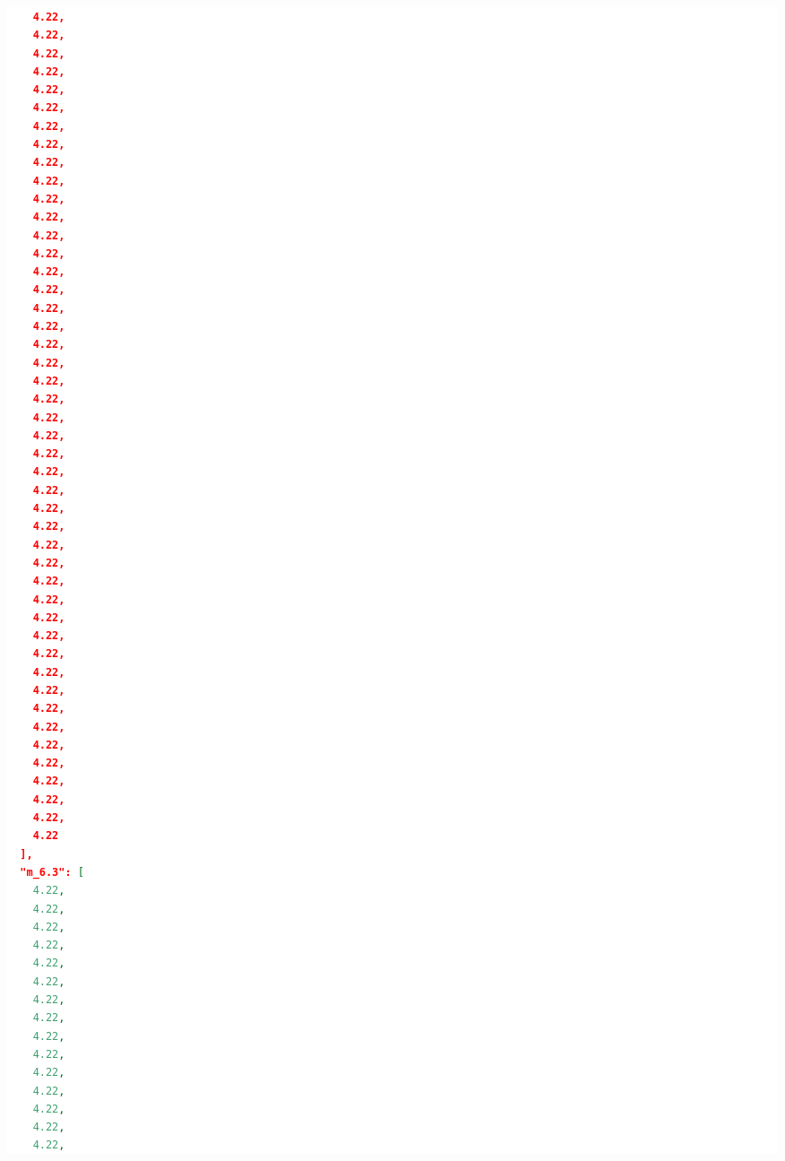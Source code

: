 ```json
    4.22,
    4.22,
    4.22,
    4.22,
    4.22,
    4.22,
    4.22,
    4.22,
    4.22,
    4.22,
    4.22,
    4.22,
    4.22,
    4.22,
    4.22,
    4.22,
    4.22,
    4.22,
    4.22,
    4.22,
    4.22,
    4.22,
    4.22,
    4.22,
    4.22,
    4.22,
    4.22,
    4.22,
    4.22,
    4.22,
    4.22,
    4.22,
    4.22,
    4.22,
    4.22,
    4.22,
    4.22,
    4.22,
    4.22,
    4.22,
    4.22,
    4.22,
    4.22,
    4.22,
    4.22,
    4.22
  ],
  "m_6.3": [
    4.22,
    4.22,
    4.22,
    4.22,
    4.22,
    4.22,
    4.22,
    4.22,
    4.22,
    4.22,
    4.22,
    4.22,
    4.22,
    4.22,
    4.22,
```